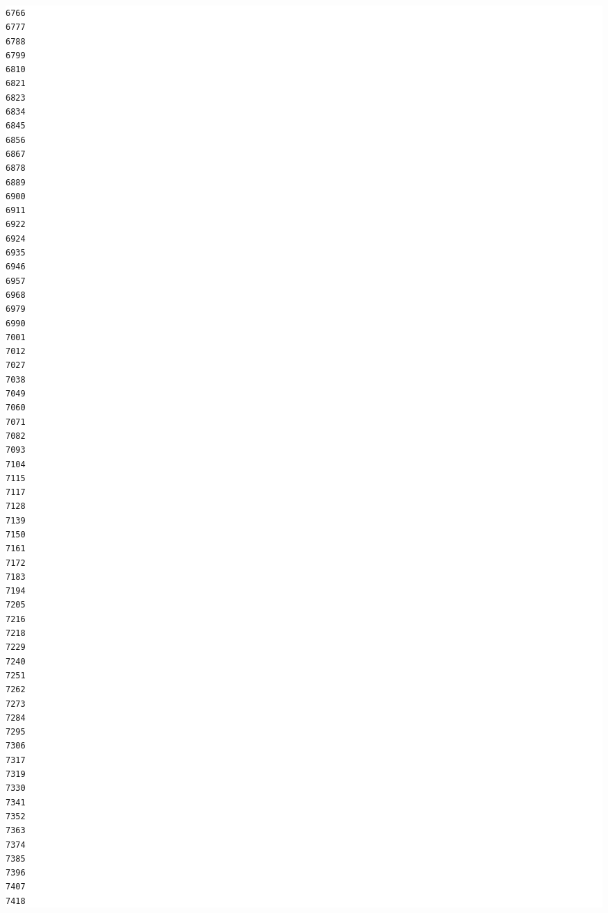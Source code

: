     6766
    6777
    6788
    6799
    6810
    6821
    6823
    6834
    6845
    6856
    6867
    6878
    6889
    6900
    6911
    6922
    6924
    6935
    6946
    6957
    6968
    6979
    6990
    7001
    7012
    7027
    7038
    7049
    7060
    7071
    7082
    7093
    7104
    7115
    7117
    7128
    7139
    7150
    7161
    7172
    7183
    7194
    7205
    7216
    7218
    7229
    7240
    7251
    7262
    7273
    7284
    7295
    7306
    7317
    7319
    7330
    7341
    7352
    7363
    7374
    7385
    7396
    7407
    7418